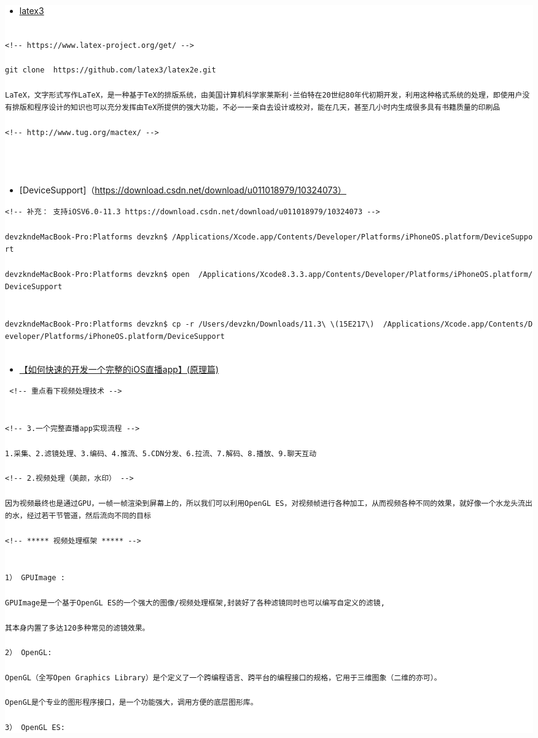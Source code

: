 - [latex3](https://github.com/latex3/latex2e)

```

<!-- https://www.latex-project.org/get/ -->

git clone  https://github.com/latex3/latex2e.git

LaTeX，文字形式写作LaTeX，是一种基于TeX的排版系统，由美国计算机科学家莱斯利·兰伯特在20世纪80年代初期开发，利用这种格式系统的处理，即使用户没有排版和程序设计的知识也可以充分发挥由TeX所提供的强大功能，不必一一亲自去设计或校对，能在几天，甚至几小时内生成很多具有书籍质量的印刷品

<!-- http://www.tug.org/mactex/ -->




```

- [DeviceSupport]（https://download.csdn.net/download/u011018979/10324073）


```
<!-- 补充： 支持iOSV6.0-11.3 https://download.csdn.net/download/u011018979/10324073 -->

devzkndeMacBook-Pro:Platforms devzkn$ /Applications/Xcode.app/Contents/Developer/Platforms/iPhoneOS.platform/DeviceSupport 

devzkndeMacBook-Pro:Platforms devzkn$ open  /Applications/Xcode8.3.3.app/Contents/Developer/Platforms/iPhoneOS.platform/DeviceSupport


devzkndeMacBook-Pro:Platforms devzkn$ cp -r /Users/devzkn/Downloads/11.3\ \(15E217\)  /Applications/Xcode.app/Contents/Developer/Platforms/iPhoneOS.platform/DeviceSupport 


```

- [【如何快速的开发一个完整的iOS直播app】(原理篇)](https://www.jianshu.com/p/bd42bacbe4cc)

```
 <!-- 重点看下视频处理技术 -->


<!-- 3.一个完整直播app实现流程 -->

1.采集、2.滤镜处理、3.编码、4.推流、5.CDN分发、6.拉流、7.解码、8.播放、9.聊天互动

<!-- 2.视频处理（美颜，水印） -->

因为视频最终也是通过GPU，一帧一帧渲染到屏幕上的，所以我们可以利用OpenGL ES，对视频帧进行各种加工，从而视频各种不同的效果，就好像一个水龙头流出的水，经过若干节管道，然后流向不同的目标

<!-- ***** 视频处理框架 ***** -->


1） GPUImage : 

GPUImage是一个基于OpenGL ES的一个强大的图像/视频处理框架,封装好了各种滤镜同时也可以编写自定义的滤镜,

其本身内置了多达120多种常见的滤镜效果。

2） OpenGL:

OpenGL（全写Open Graphics Library）是个定义了一个跨编程语言、跨平台的编程接口的规格，它用于三维图象（二维的亦可）。

OpenGL是个专业的图形程序接口，是一个功能强大，调用方便的底层图形库。

3） OpenGL ES:
```